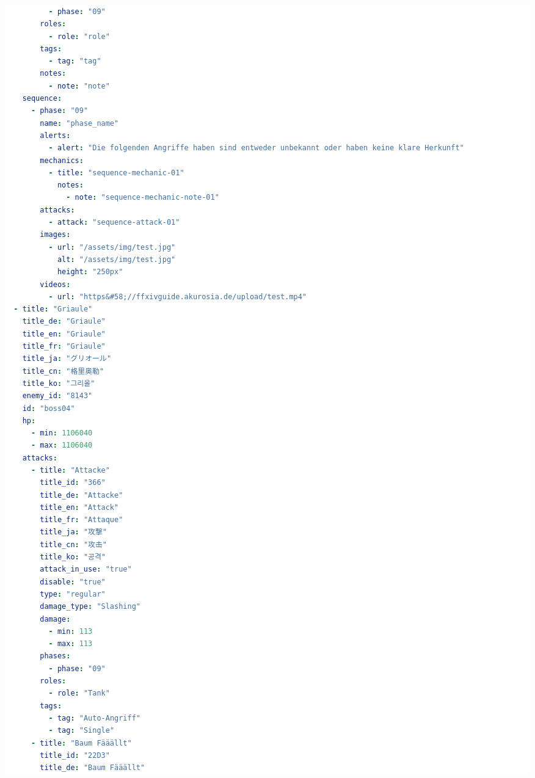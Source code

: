 ```yaml
          - phase: "09"
        roles:
          - role: "role"
        tags:
          - tag: "tag"
        notes:
          - note: "note"
    sequence:
      - phase: "09"
        name: "phase_name"
        alerts:
          - alert: "Die folgenden Angriffe haben sind entweder unbekannt oder haben keine klare Herkunft"
        mechanics:
          - title: "sequence-mechanic-01"
            notes:
              - note: "sequence-mechanic-note-01"
        attacks:
          - attack: "sequence-attack-01"
        images:
          - url: "/assets/img/test.jpg"
            alt: "/assets/img/test.jpg"
            height: "250px"
        videos:
          - url: "https&#58;//ffxivguide.akurosia.de/upload/test.mp4"
  - title: "Griaule"
    title_de: "Griaule"
    title_en: "Griaule"
    title_fr: "Griaule"
    title_ja: "グリオール"
    title_cn: "格里奥勒"
    title_ko: "그리올"
    enemy_id: "8143"
    id: "boss04"
    hp:
      - min: 1106040
      - max: 1106040
    attacks:
      - title: "Attacke"
        title_id: "366"
        title_de: "Attacke"
        title_en: "Attack"
        title_fr: "Attaque"
        title_ja: "攻撃"
        title_cn: "攻击"
        title_ko: "공격"
        attack_in_use: "true"
        disable: "true"
        type: "regular"
        damage_type: "Slashing"
        damage:
          - min: 113
          - max: 113
        phases:
          - phase: "09"
        roles:
          - role: "Tank"
        tags:
          - tag: "Auto-Angriff"
          - tag: "Single"
      - title: "Baum Fääällt"
        title_id: "22D3"
        title_de: "Baum Fääällt"
```